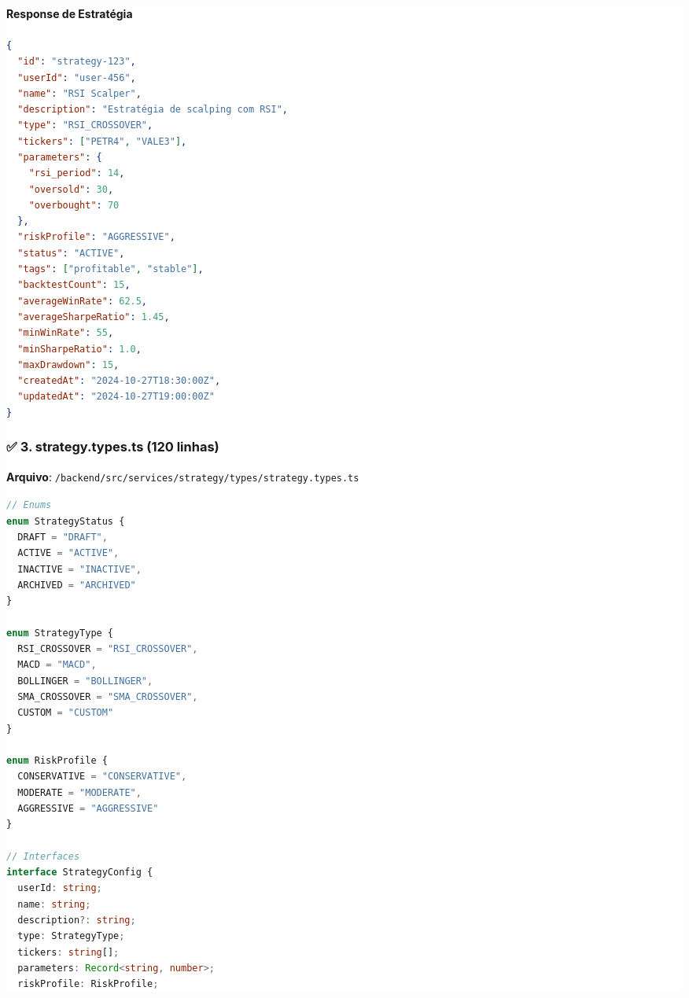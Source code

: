 #### Response de Estratégia

```json
{
  "id": "strategy-123",
  "userId": "user-456",
  "name": "RSI Scalper",
  "description": "Estratégia de scalping com RSI",
  "type": "RSI_CROSSOVER",
  "tickers": ["PETR4", "VALE3"],
  "parameters": {
    "rsi_period": 14,
    "oversold": 30,
    "overbought": 70
  },
  "riskProfile": "AGGRESSIVE",
  "status": "ACTIVE",
  "tags": ["profitable", "stable"],
  "backtestCount": 15,
  "averageWinRate": 62.5,
  "averageSharpeRatio": 1.45,
  "minWinRate": 55,
  "minSharpeRatio": 1.0,
  "maxDrawdown": 15,
  "createdAt": "2024-10-27T18:30:00Z",
  "updatedAt": "2024-10-27T19:00:00Z"
}
```

### ✅ 3. strategy.types.ts (120 linhas)

**Arquivo**: `/backend/src/services/strategy/types/strategy.types.ts`

```typescript
// Enums
enum StrategyStatus {
  DRAFT = "DRAFT",
  ACTIVE = "ACTIVE",
  INACTIVE = "INACTIVE",
  ARCHIVED = "ARCHIVED"
}

enum StrategyType {
  RSI_CROSSOVER = "RSI_CROSSOVER",
  MACD = "MACD",
  BOLLINGER = "BOLLINGER",
  SMA_CROSSOVER = "SMA_CROSSOVER",
  CUSTOM = "CUSTOM"
}

enum RiskProfile {
  CONSERVATIVE = "CONSERVATIVE",
  MODERATE = "MODERATE",
  AGGRESSIVE = "AGGRESSIVE"
}

// Interfaces
interface StrategyConfig {
  userId: string;
  name: string;
  description?: string;
  type: StrategyType;
  tickers: string[];
  parameters: Record<string, number>;
  riskProfile: RiskProfile;
```